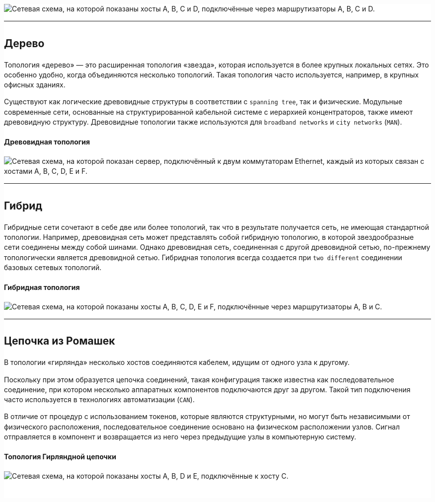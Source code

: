 ![Сетевая схема, на которой показаны хосты A, B, C и D, подключённые через маршрутизаторы A, B, C и D.](https://academy.hackthebox.com/storage/modules/34/redesigned/topo_mesh.png)

---

## Дерево

Топология «дерево» — это расширенная топология «звезда», которая используется в более крупных локальных сетях. Это особенно удобно, когда объединяются несколько топологий. Такая топология часто используется, например, в крупных офисных зданиях.

Существуют как логические древовидные структуры в соответствии с `spanning tree`, так и физические. Модульные современные сети, основанные на структурированной кабельной системе с иерархией концентраторов, также имеют древовидную структуру. Древовидные топологии также используются для `broadband networks` и `city networks` (`MAN`).

#### Древовидная топология

![Сетевая схема, на которой показан сервер, подключённый к двум коммутаторам Ethernet, каждый из которых связан с хостами A, B, C, D, E и F.](https://academy.hackthebox.com/storage/modules/34/redesigned/topo_tree.png)

---

## Гибрид

Гибридные сети сочетают в себе две или более топологий, так что в результате получается сеть, не имеющая стандартной топологии. Например, древовидная сеть может представлять собой гибридную топологию, в которой звездообразные сети соединены между собой шинами. Однако древовидная сеть, соединенная с другой древовидной сетью, по-прежнему топологически является древовидной сетью. Гибридная топология всегда создается при `two different` соединении базовых сетевых топологий.

#### Гибридная топология

![Сетевая схема, на которой показаны хосты A, B, C, D, E и F, подключённые через маршрутизаторы A, B и C.](https://academy.hackthebox.com/storage/modules/34/redesigned/topo_hybrid.png)

---

## Цепочка из Ромашек

В топологии «гирлянда» несколько хостов соединяются кабелем, идущим от одного узла к другому.

Поскольку при этом образуется цепочка соединений, такая конфигурация также известна как последовательное соединение, при котором несколько аппаратных компонентов подключаются друг за другом. Такой тип подключения часто используется в технологиях автоматизации (`CAN`).

В отличие от процедур с использованием токенов, которые являются структурными, но могут быть независимыми от физического расположения, последовательное соединение основано на физическом расположении узлов. Сигнал отправляется в компонент и возвращается из него через предыдущие узлы в компьютерную систему.

#### Топология Гирляндной цепочки

![Сетевая схема, на которой показаны хосты A, B, D и E, подключённые к хосту C.](https://academy.hackthebox.com/storage/modules/34/redesigned/topo_daisy-chain.png)

 